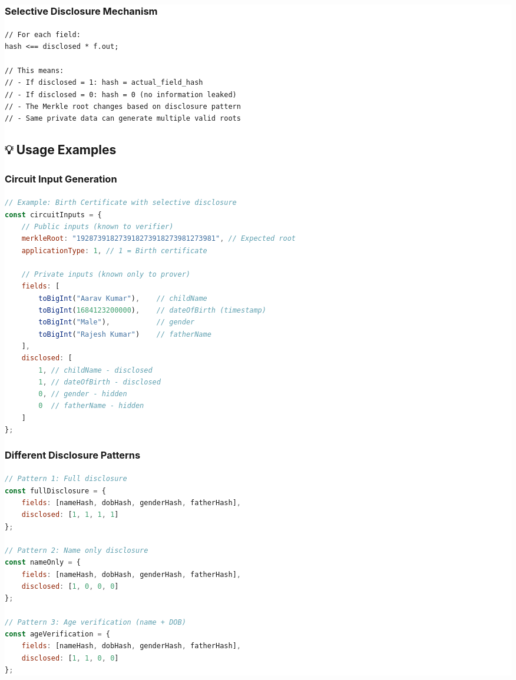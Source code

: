 ### Selective Disclosure Mechanism
```circom
// For each field:
hash <== disclosed * f.out;

// This means:
// - If disclosed = 1: hash = actual_field_hash
// - If disclosed = 0: hash = 0 (no information leaked)
// - The Merkle root changes based on disclosure pattern
// - Same private data can generate multiple valid roots
```

## 💡 Usage Examples

### Circuit Input Generation

```javascript
// Example: Birth Certificate with selective disclosure
const circuitInputs = {
    // Public inputs (known to verifier)
    merkleRoot: "192873918273918273918273981273981", // Expected root
    applicationType: 1, // 1 = Birth certificate
    
    // Private inputs (known only to prover)
    fields: [
        toBigInt("Aarav Kumar"),    // childName
        toBigInt(1684123200000),    // dateOfBirth (timestamp)
        toBigInt("Male"),           // gender
        toBigInt("Rajesh Kumar")    // fatherName
    ],
    disclosed: [
        1, // childName - disclosed
        1, // dateOfBirth - disclosed  
        0, // gender - hidden
        0  // fatherName - hidden
    ]
};
```

### Different Disclosure Patterns

```javascript
// Pattern 1: Full disclosure
const fullDisclosure = {
    fields: [nameHash, dobHash, genderHash, fatherHash],
    disclosed: [1, 1, 1, 1]
};

// Pattern 2: Name only disclosure  
const nameOnly = {
    fields: [nameHash, dobHash, genderHash, fatherHash],
    disclosed: [1, 0, 0, 0]
};

// Pattern 3: Age verification (name + DOB)
const ageVerification = {
    fields: [nameHash, dobHash, genderHash, fatherHash],
    disclosed: [1, 1, 0, 0]
};
```

